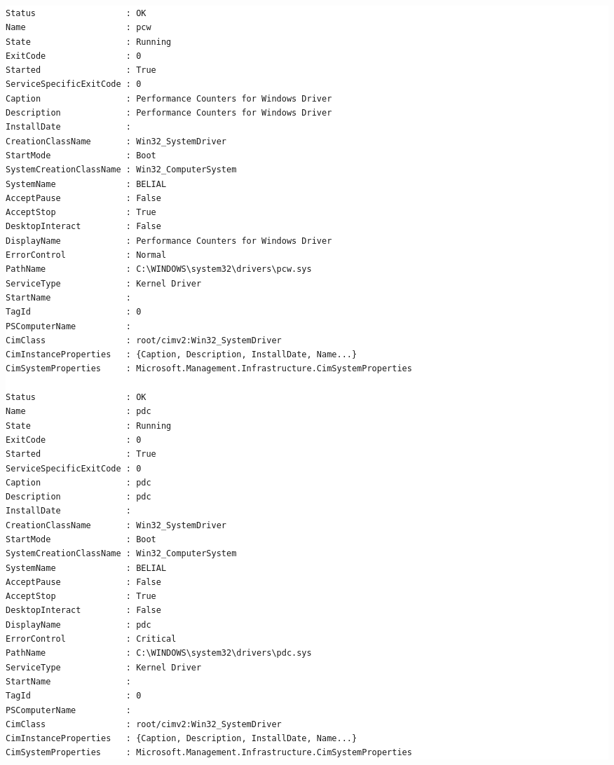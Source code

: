     Status                  : OK
    Name                    : pcw
    State                   : Running
    ExitCode                : 0
    Started                 : True
    ServiceSpecificExitCode : 0
    Caption                 : Performance Counters for Windows Driver
    Description             : Performance Counters for Windows Driver
    InstallDate             :
    CreationClassName       : Win32_SystemDriver
    StartMode               : Boot
    SystemCreationClassName : Win32_ComputerSystem
    SystemName              : BELIAL
    AcceptPause             : False
    AcceptStop              : True
    DesktopInteract         : False
    DisplayName             : Performance Counters for Windows Driver
    ErrorControl            : Normal
    PathName                : C:\WINDOWS\system32\drivers\pcw.sys
    ServiceType             : Kernel Driver
    StartName               :
    TagId                   : 0
    PSComputerName          :
    CimClass                : root/cimv2:Win32_SystemDriver
    CimInstanceProperties   : {Caption, Description, InstallDate, Name...}
    CimSystemProperties     : Microsoft.Management.Infrastructure.CimSystemProperties
    
    Status                  : OK
    Name                    : pdc
    State                   : Running
    ExitCode                : 0
    Started                 : True
    ServiceSpecificExitCode : 0
    Caption                 : pdc
    Description             : pdc
    InstallDate             :
    CreationClassName       : Win32_SystemDriver
    StartMode               : Boot
    SystemCreationClassName : Win32_ComputerSystem
    SystemName              : BELIAL
    AcceptPause             : False
    AcceptStop              : True
    DesktopInteract         : False
    DisplayName             : pdc
    ErrorControl            : Critical
    PathName                : C:\WINDOWS\system32\drivers\pdc.sys
    ServiceType             : Kernel Driver
    StartName               :
    TagId                   : 0
    PSComputerName          :
    CimClass                : root/cimv2:Win32_SystemDriver
    CimInstanceProperties   : {Caption, Description, InstallDate, Name...}
    CimSystemProperties     : Microsoft.Management.Infrastructure.CimSystemProperties
    
